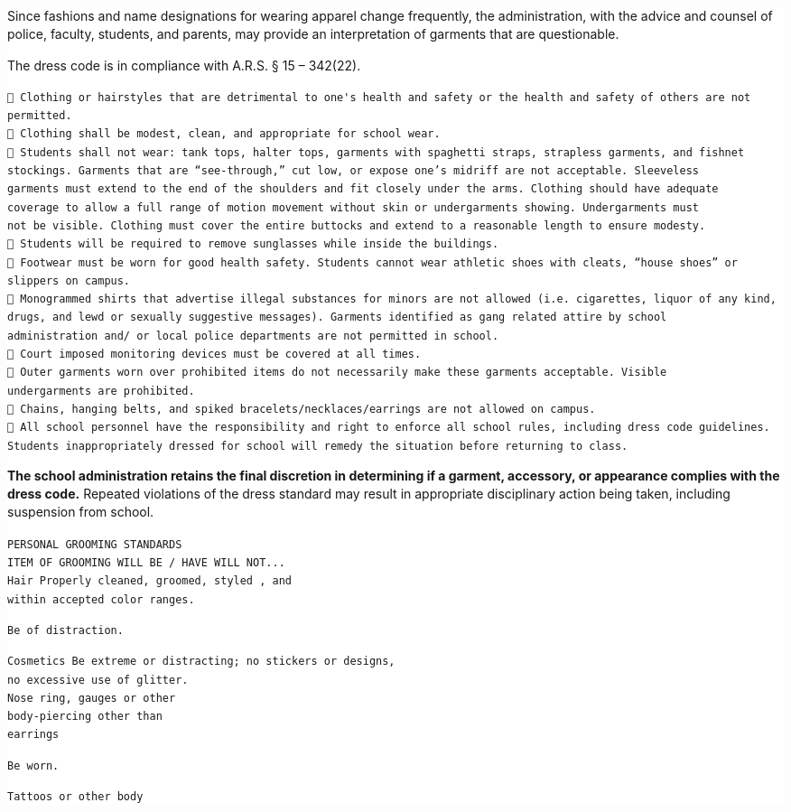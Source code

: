 Since fashions and name designations for wearing apparel change frequently, the administration, with the advice and
counsel of police, faculty, students, and parents, may provide an interpretation of garments that are questionable.

The dress code is in compliance with A.R.S. § 15 – 342(22).

```
 Clothing or hairstyles that are detrimental to one's health and safety or the health and safety of others are not
permitted.
 Clothing shall be modest, clean, and appropriate for school wear.
 Students shall not wear: tank tops, halter tops, garments with spaghetti straps, strapless garments, and fishnet
stockings. Garments that are “see-through,” cut low, or expose one’s midriff are not acceptable. Sleeveless
garments must extend to the end of the shoulders and fit closely under the arms. Clothing should have adequate
coverage to allow a full range of motion movement without skin or undergarments showing. Undergarments must
not be visible. Clothing must cover the entire buttocks and extend to a reasonable length to ensure modesty.
 Students will be required to remove sunglasses while inside the buildings.
 Footwear must be worn for good health safety. Students cannot wear athletic shoes with cleats, “house shoes” or
slippers on campus.
 Monogrammed shirts that advertise illegal substances for minors are not allowed (i.e. cigarettes, liquor of any kind,
drugs, and lewd or sexually suggestive messages). Garments identified as gang related attire by school
administration and/ or local police departments are not permitted in school.
 Court imposed monitoring devices must be covered at all times.
 Outer garments worn over prohibited items do not necessarily make these garments acceptable. Visible
undergarments are prohibited.
 Chains, hanging belts, and spiked bracelets/necklaces/earrings are not allowed on campus.
 All school personnel have the responsibility and right to enforce all school rules, including dress code guidelines.
Students inappropriately dressed for school will remedy the situation before returning to class.
```
**The school administration retains the final discretion in determining if a garment, accessory, or appearance
complies with the dress code.** Repeated violations of the dress standard may result in appropriate disciplinary action being
taken, including suspension from school.


```
PERSONAL GROOMING STANDARDS
ITEM OF GROOMING WILL BE / HAVE WILL NOT...
Hair Properly cleaned, groomed, styled , and
within accepted color ranges.
```
```
Be of distraction.
```
```
Cosmetics Be extreme or distracting; no stickers or designs,
no excessive use of glitter.
Nose ring, gauges or other
body-piercing other than
earrings
```
```
Be worn.
```
```
Tattoos or other body
```